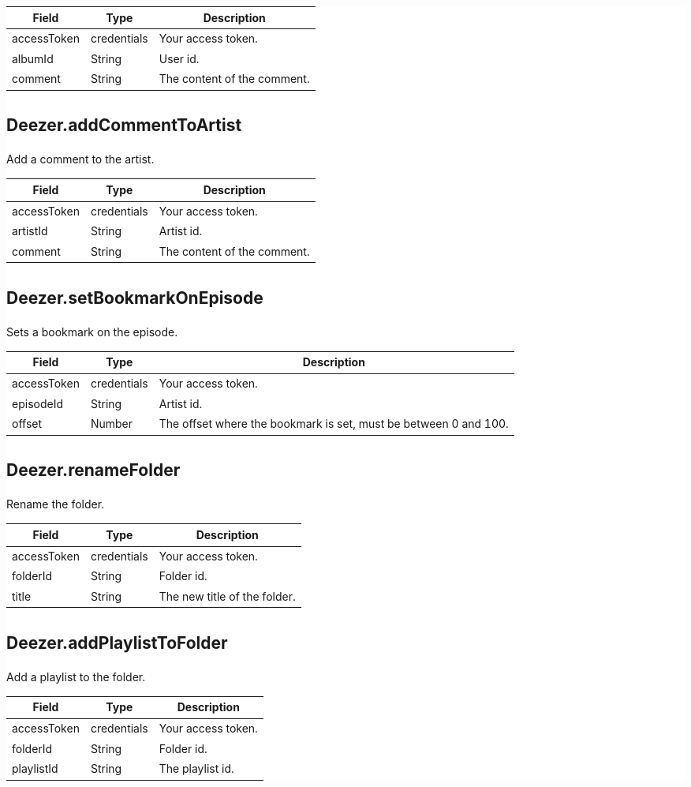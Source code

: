 | Field      | Type       | Description
|------------|------------|----------
| accessToken| credentials| Your access token.
| albumId    | String     | User id.
| comment    | String     | The content of the comment.

## Deezer.addCommentToArtist
Add a comment to the artist.

| Field      | Type       | Description
|------------|------------|----------
| accessToken| credentials| Your access token.
| artistId   | String     | Artist id.
| comment    | String     | The content of the comment.

## Deezer.setBookmarkOnEpisode
Sets a bookmark on the episode.

| Field      | Type       | Description
|------------|------------|----------
| accessToken| credentials| Your access token.
| episodeId  | String     | Artist id.
| offset     | Number     | The offset where the bookmark is set, must be between 0 and 100.

## Deezer.renameFolder
Rename the folder.

| Field      | Type       | Description
|------------|------------|----------
| accessToken| credentials| Your access token.
| folderId   | String     | Folder id.
| title      | String     | The new title of the folder.

## Deezer.addPlaylistToFolder
Add a playlist to the folder.

| Field      | Type       | Description
|------------|------------|----------
| accessToken| credentials| Your access token.
| folderId   | String     | Folder id.
| playlistId | String     | The playlist id.
